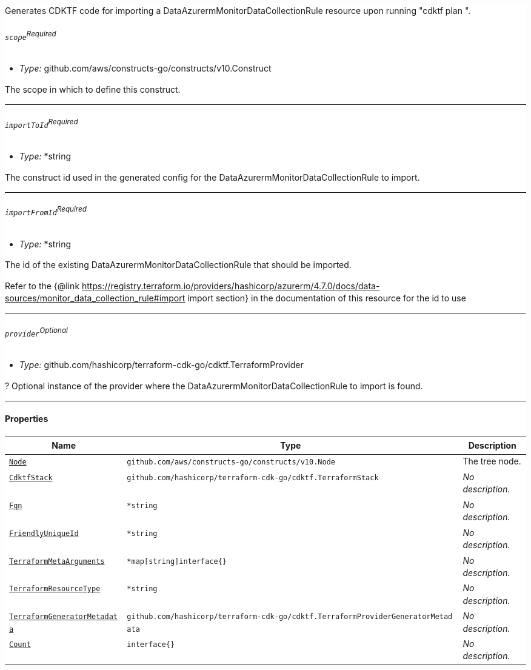 Generates CDKTF code for importing a DataAzurermMonitorDataCollectionRule resource upon running "cdktf plan <stack-name>".

###### `scope`<sup>Required</sup> <a name="scope" id="@cdktf/provider-azurerm.dataAzurermMonitorDataCollectionRule.DataAzurermMonitorDataCollectionRule.generateConfigForImport.parameter.scope"></a>

- *Type:* github.com/aws/constructs-go/constructs/v10.Construct

The scope in which to define this construct.

---

###### `importToId`<sup>Required</sup> <a name="importToId" id="@cdktf/provider-azurerm.dataAzurermMonitorDataCollectionRule.DataAzurermMonitorDataCollectionRule.generateConfigForImport.parameter.importToId"></a>

- *Type:* *string

The construct id used in the generated config for the DataAzurermMonitorDataCollectionRule to import.

---

###### `importFromId`<sup>Required</sup> <a name="importFromId" id="@cdktf/provider-azurerm.dataAzurermMonitorDataCollectionRule.DataAzurermMonitorDataCollectionRule.generateConfigForImport.parameter.importFromId"></a>

- *Type:* *string

The id of the existing DataAzurermMonitorDataCollectionRule that should be imported.

Refer to the {@link https://registry.terraform.io/providers/hashicorp/azurerm/4.7.0/docs/data-sources/monitor_data_collection_rule#import import section} in the documentation of this resource for the id to use

---

###### `provider`<sup>Optional</sup> <a name="provider" id="@cdktf/provider-azurerm.dataAzurermMonitorDataCollectionRule.DataAzurermMonitorDataCollectionRule.generateConfigForImport.parameter.provider"></a>

- *Type:* github.com/hashicorp/terraform-cdk-go/cdktf.TerraformProvider

? Optional instance of the provider where the DataAzurermMonitorDataCollectionRule to import is found.

---

#### Properties <a name="Properties" id="Properties"></a>

| **Name** | **Type** | **Description** |
| --- | --- | --- |
| <code><a href="#@cdktf/provider-azurerm.dataAzurermMonitorDataCollectionRule.DataAzurermMonitorDataCollectionRule.property.node">Node</a></code> | <code>github.com/aws/constructs-go/constructs/v10.Node</code> | The tree node. |
| <code><a href="#@cdktf/provider-azurerm.dataAzurermMonitorDataCollectionRule.DataAzurermMonitorDataCollectionRule.property.cdktfStack">CdktfStack</a></code> | <code>github.com/hashicorp/terraform-cdk-go/cdktf.TerraformStack</code> | *No description.* |
| <code><a href="#@cdktf/provider-azurerm.dataAzurermMonitorDataCollectionRule.DataAzurermMonitorDataCollectionRule.property.fqn">Fqn</a></code> | <code>*string</code> | *No description.* |
| <code><a href="#@cdktf/provider-azurerm.dataAzurermMonitorDataCollectionRule.DataAzurermMonitorDataCollectionRule.property.friendlyUniqueId">FriendlyUniqueId</a></code> | <code>*string</code> | *No description.* |
| <code><a href="#@cdktf/provider-azurerm.dataAzurermMonitorDataCollectionRule.DataAzurermMonitorDataCollectionRule.property.terraformMetaArguments">TerraformMetaArguments</a></code> | <code>*map[string]interface{}</code> | *No description.* |
| <code><a href="#@cdktf/provider-azurerm.dataAzurermMonitorDataCollectionRule.DataAzurermMonitorDataCollectionRule.property.terraformResourceType">TerraformResourceType</a></code> | <code>*string</code> | *No description.* |
| <code><a href="#@cdktf/provider-azurerm.dataAzurermMonitorDataCollectionRule.DataAzurermMonitorDataCollectionRule.property.terraformGeneratorMetadata">TerraformGeneratorMetadata</a></code> | <code>github.com/hashicorp/terraform-cdk-go/cdktf.TerraformProviderGeneratorMetadata</code> | *No description.* |
| <code><a href="#@cdktf/provider-azurerm.dataAzurermMonitorDataCollectionRule.DataAzurermMonitorDataCollectionRule.property.count">Count</a></code> | <code>interface{}</code> | *No description.* |